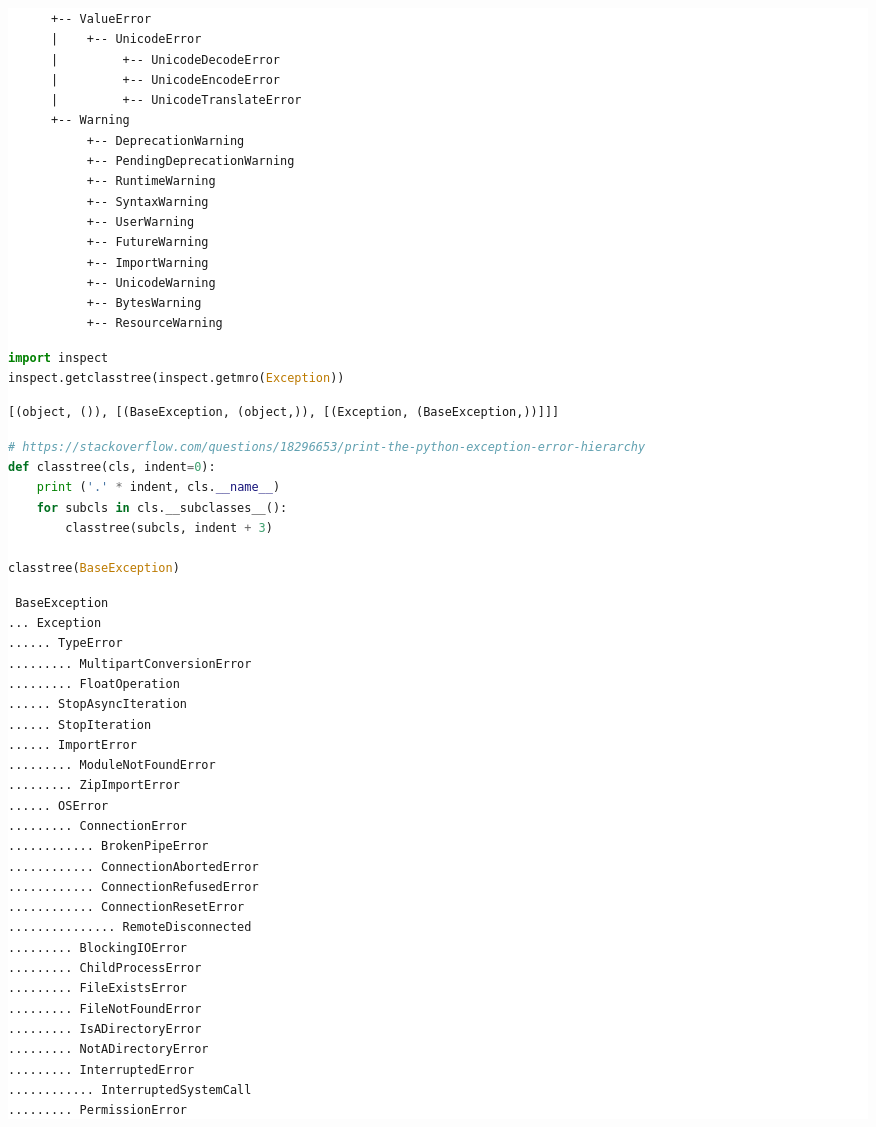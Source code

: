 ```
      +-- ValueError
      |    +-- UnicodeError
      |         +-- UnicodeDecodeError
      |         +-- UnicodeEncodeError
      |         +-- UnicodeTranslateError
      +-- Warning
           +-- DeprecationWarning
           +-- PendingDeprecationWarning
           +-- RuntimeWarning
           +-- SyntaxWarning
           +-- UserWarning
           +-- FutureWarning
           +-- ImportWarning
           +-- UnicodeWarning
           +-- BytesWarning
           +-- ResourceWarning

```


```python
import inspect
inspect.getclasstree(inspect.getmro(Exception))
```




    [(object, ()), [(BaseException, (object,)), [(Exception, (BaseException,))]]]




```python
# https://stackoverflow.com/questions/18296653/print-the-python-exception-error-hierarchy
def classtree(cls, indent=0):
    print ('.' * indent, cls.__name__)
    for subcls in cls.__subclasses__():
        classtree(subcls, indent + 3)

classtree(BaseException)
```

     BaseException
    ... Exception
    ...... TypeError
    ......... MultipartConversionError
    ......... FloatOperation
    ...... StopAsyncIteration
    ...... StopIteration
    ...... ImportError
    ......... ModuleNotFoundError
    ......... ZipImportError
    ...... OSError
    ......... ConnectionError
    ............ BrokenPipeError
    ............ ConnectionAbortedError
    ............ ConnectionRefusedError
    ............ ConnectionResetError
    ............... RemoteDisconnected
    ......... BlockingIOError
    ......... ChildProcessError
    ......... FileExistsError
    ......... FileNotFoundError
    ......... IsADirectoryError
    ......... NotADirectoryError
    ......... InterruptedError
    ............ InterruptedSystemCall
    ......... PermissionError